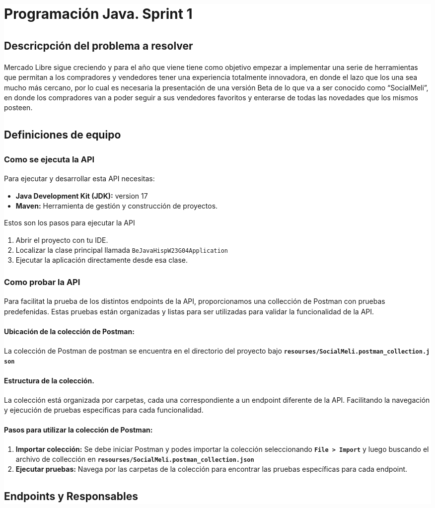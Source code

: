 
# Programación Java. Sprint 1

## Descricpción del problema a resolver

Mercado Libre sigue creciendo y para el año que viene  tiene como objetivo empezar a implementar una serie de herramientas que permitan a los compradores y vendedores tener una experiencia totalmente innovadora, en donde el lazo que los una sea mucho más cercano, por lo cual es necesaria la presentación de una versión Beta de lo que va a ser conocido como “SocialMeli”, en donde los compradores van a poder seguir a sus vendedores favoritos y enterarse de todas las novedades que los mismos posteen.

## Definiciones de equipo

### Como se ejecuta la API

Para ejecutar y desarrollar esta API necesitas:

- **Java Development Kit (JDK):** version 17
- **Maven:** Herramienta de gestión y construcción de proyectos.

Estos son los pasos para ejecutar la API

1. Abrir el proyecto con tu IDE.
2. Localizar la clase principal llamada `BeJavaHispW23G04Application`
3. Ejecutar la aplicación directamente desde esa clase.


### Como probar la API

Para facilitat la prueba de los distintos endpoints de la API, proporcionamos una collección de Postman con pruebas predefenidas. Estas pruebas están organizadas y listas para ser utilizadas para validar la funcionalidad de la API.

#### Ubicación de la colección de Postman:

La colección de Postman de postman se encuentra en el directorio del proyecto bajo **`resourses/SocialMeli.postman_collection.json`**

#### Estructura de la colección.

La colección está organizada por carpetas, cada una correspondiente a un endpoint diferente de la API. Facilitando la navegación y ejecución de pruebas especificas para cada funcionalidad.

#### Pasos para utilizar la colección de Postman: 

1. **Importar colección:** Se debe iniciar Postman y podes importar la colección seleccionando **`File > Import`** y luego buscando el archivo de collección en **`resourses/SocialMeli.postman_collection.json`**
2. **Ejecutar pruebas:** Navega por las carpetas de la colección para encontrar las pruebas específicas para cada endpoint.

## Endpoints y Responsables
